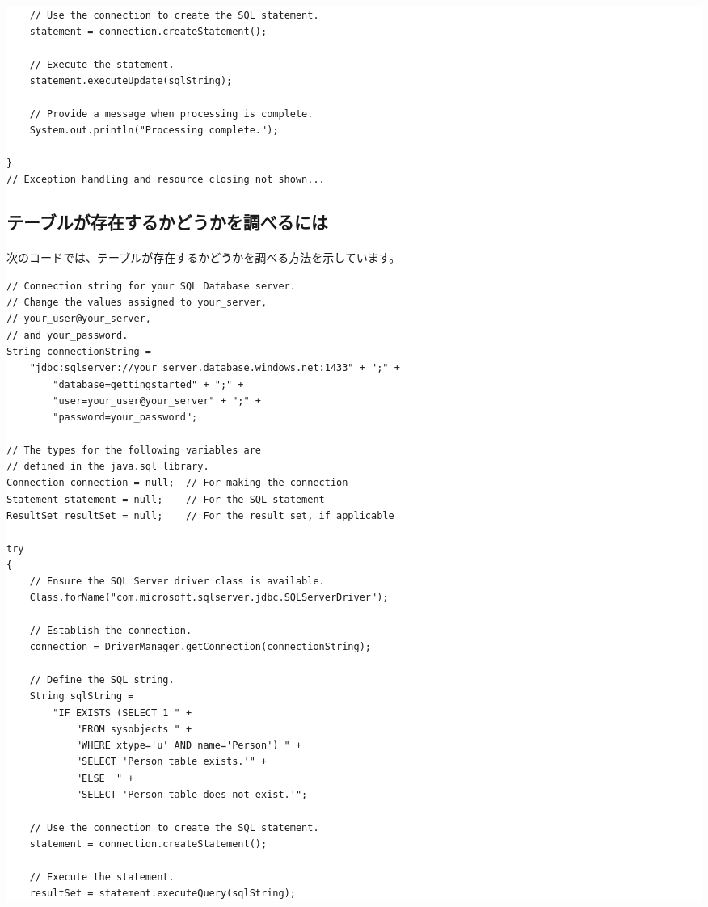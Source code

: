         // Use the connection to create the SQL statement.
        statement = connection.createStatement();

        // Execute the statement.
        statement.executeUpdate(sqlString);

        // Provide a message when processing is complete.
        System.out.println("Processing complete.");

    }
    // Exception handling and resource closing not shown...

## <span id="to_check_table_existence"></span></a>テーブルが存在するかどうかを調べるには

次のコードでは、テーブルが存在するかどうかを調べる方法を示しています。

    // Connection string for your SQL Database server.
    // Change the values assigned to your_server, 
    // your_user@your_server,
    // and your_password.
    String connectionString = 
        "jdbc:sqlserver://your_server.database.windows.net:1433" + ";" +  
            "database=gettingstarted" + ";" + 
            "user=your_user@your_server" + ";" +  
            "password=your_password";

    // The types for the following variables are
    // defined in the java.sql library.
    Connection connection = null;  // For making the connection
    Statement statement = null;    // For the SQL statement
    ResultSet resultSet = null;    // For the result set, if applicable

    try
    {
        // Ensure the SQL Server driver class is available.
        Class.forName("com.microsoft.sqlserver.jdbc.SQLServerDriver");

        // Establish the connection.
        connection = DriverManager.getConnection(connectionString);

        // Define the SQL string.
        String sqlString = 
            "IF EXISTS (SELECT 1 " +
                "FROM sysobjects " + 
                "WHERE xtype='u' AND name='Person') " +
                "SELECT 'Person table exists.'" +
                "ELSE  " +
                "SELECT 'Person table does not exist.'";

        // Use the connection to create the SQL statement.
        statement = connection.createStatement();

        // Execute the statement.
        resultSet = statement.executeQuery(sqlString);
